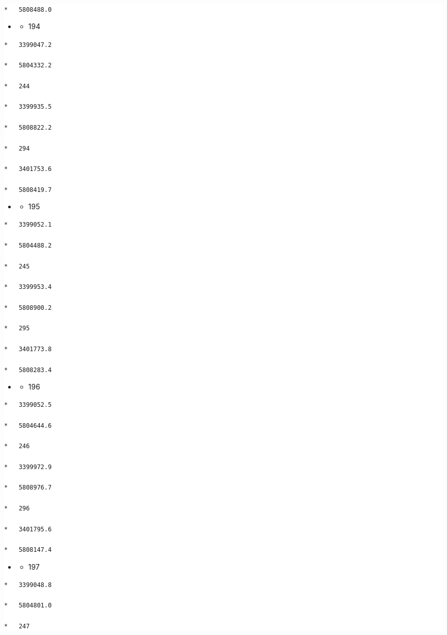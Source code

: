     *   5808488.0


*    *   194

    *   3399047.2

    *   5804332.2

    *   244

    *   3399935.5

    *   5808822.2

    *   294

    *   3401753.6

    *   5808419.7


*    *   195

    *   3399052.1

    *   5804488.2

    *   245

    *   3399953.4

    *   5808900.2

    *   295

    *   3401773.8

    *   5808283.4


*    *   196

    *   3399052.5

    *   5804644.6

    *   246

    *   3399972.9

    *   5808976.7

    *   296

    *   3401795.6

    *   5808147.4


*    *   197

    *   3399048.8

    *   5804801.0

    *   247

